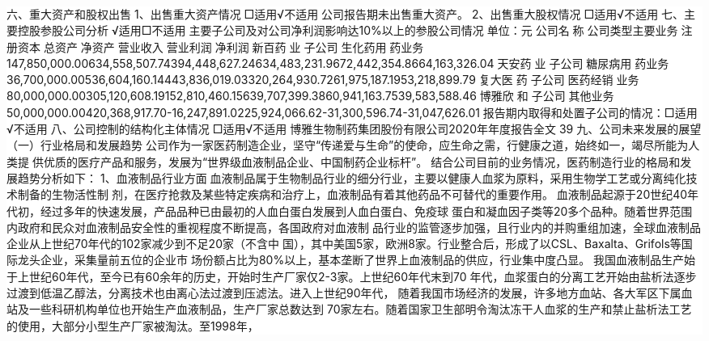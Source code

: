 六、重大资产和股权出售
1、出售重大资产情况
□适用√不适用
公司报告期未出售重大资产。
2、出售重大股权情况
□适用√不适用
七、主要控股参股公司分析
√适用□不适用
主要子公司及对公司净利润影响达10%以上的参股公司情况
单位：元
公司名
称
公司类型主要业务
注册资本
总资产
净资产
营业收入
营业利润
净利润
新百药
业
子公司
生化药用
药业务
147,850,000.00634,558,507.74394,448,627.24634,483,231.9672,442,354.8664,163,326.04
天安药
业
子公司
糖尿病用
药业务
36,700,000.00536,604,160.14443,836,019.03320,264,930.7261,975,187.1953,218,899.79
复大医
药
子公司
医药经销
业务
80,000,000.00305,120,608.19152,810,460.15639,707,399.3860,941,163.7539,583,588.46
博雅欣
和
子公司
其他业务
50,000,000.00420,368,917.70-16,247,891.0225,924,066.62-31,300,596.74-31,047,626.01
报告期内取得和处置子公司的情况：□适用√不适用
八、公司控制的结构化主体情况
□适用√不适用
博雅生物制药集团股份有限公司2020年年度报告全文
39
九、公司未来发展的展望
（一）行业格局和发展趋势
公司作为一家医药制造企业，坚守“传递爱与生命”的使命，应生命之需，行健康之道，始终如一，竭尽所能为人类提
供优质的医疗产品和服务，发展为“世界级血液制品企业、中国制药企业标杆”。
结合公司目前的业务情况，医药制造行业的格局和发展趋势分析如下：
1、血液制品行业方面
血液制品属于生物制品行业的细分行业，主要以健康人血浆为原料，采用生物学工艺或分离纯化技术制备的生物活性制
剂，在医疗抢救及某些特定疾病和治疗上，血液制品有着其他药品不可替代的重要作用。
血液制品起源于20世纪40年代初，经过多年的快速发展，产品品种已由最初的人血白蛋白发展到人血白蛋白、免疫球
蛋白和凝血因子类等20多个品种。随着世界范围内政府和民众对血液制品安全性的重视程度不断提高，各国政府对血液制
品行业的监管逐步加强，且行业内的并购重组加速，全球血液制品企业从上世纪70年代的102家减少到不足20家（不含中
国），其中美国5家，欧洲8家。行业整合后，形成了以CSL、Baxalta、Grifols等国际龙头企业，采集量前五位的企业市
场份额占比为80%以上，基本垄断了世界上血液制品的供应，行业集中度凸显。
我国血液制品生产始于上世纪60年代，至今已有60余年的历史，开始时生产厂家仅2-3家。上世纪60年代末到70
年代，血浆蛋白的分离工艺开始由盐析法逐步过渡到低温乙醇法，分离技术也由离心法过渡到压滤法。进入上世纪90年代，
随着我国市场经济的发展，许多地方血站、各大军区下属血站及一些科研机构单位也开始生产血液制品，生产厂家总数达到
70家左右。随着国家卫生部明令淘汰冻干人血浆的生产和禁止盐析法工艺的使用，大部分小型生产厂家被淘汰。至1998年，